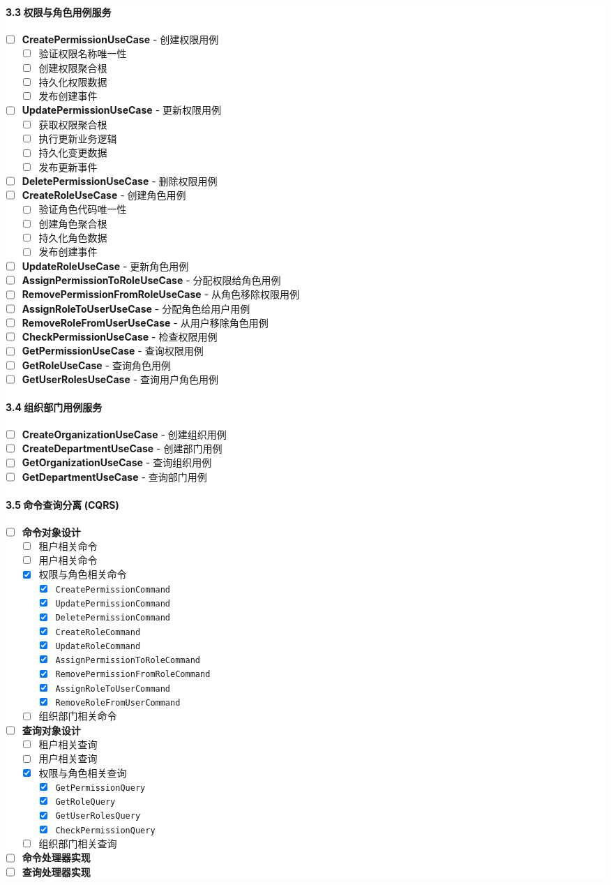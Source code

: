#### 3.3 权限与角色用例服务

- [ ] **CreatePermissionUseCase** - 创建权限用例
  - [ ] 验证权限名称唯一性
  - [ ] 创建权限聚合根
  - [ ] 持久化权限数据
  - [ ] 发布创建事件
- [ ] **UpdatePermissionUseCase** - 更新权限用例
  - [ ] 获取权限聚合根
  - [ ] 执行更新业务逻辑
  - [ ] 持久化变更数据
  - [ ] 发布更新事件
- [ ] **DeletePermissionUseCase** - 删除权限用例
- [ ] **CreateRoleUseCase** - 创建角色用例
  - [ ] 验证角色代码唯一性
  - [ ] 创建角色聚合根
  - [ ] 持久化角色数据
  - [ ] 发布创建事件
- [ ] **UpdateRoleUseCase** - 更新角色用例
- [ ] **AssignPermissionToRoleUseCase** - 分配权限给角色用例
- [ ] **RemovePermissionFromRoleUseCase** - 从角色移除权限用例
- [ ] **AssignRoleToUserUseCase** - 分配角色给用户用例
- [ ] **RemoveRoleFromUserUseCase** - 从用户移除角色用例
- [ ] **CheckPermissionUseCase** - 检查权限用例
- [ ] **GetPermissionUseCase** - 查询权限用例
- [ ] **GetRoleUseCase** - 查询角色用例
- [ ] **GetUserRolesUseCase** - 查询用户角色用例

#### 3.4 组织部门用例服务

- [ ] **CreateOrganizationUseCase** - 创建组织用例
- [ ] **CreateDepartmentUseCase** - 创建部门用例
- [ ] **GetOrganizationUseCase** - 查询组织用例
- [ ] **GetDepartmentUseCase** - 查询部门用例

#### 3.5 命令查询分离 (CQRS)

- [ ] **命令对象设计**
  - [ ] 租户相关命令
  - [ ] 用户相关命令
  - [x] 权限与角色相关命令
    - [x] `CreatePermissionCommand`
    - [x] `UpdatePermissionCommand`
    - [x] `DeletePermissionCommand`
    - [x] `CreateRoleCommand`
    - [x] `UpdateRoleCommand`
    - [x] `AssignPermissionToRoleCommand`
    - [x] `RemovePermissionFromRoleCommand`
    - [x] `AssignRoleToUserCommand`
    - [x] `RemoveRoleFromUserCommand`
  - [ ] 组织部门相关命令
- [ ] **查询对象设计**
  - [ ] 租户相关查询
  - [ ] 用户相关查询
  - [x] 权限与角色相关查询
    - [x] `GetPermissionQuery`
    - [x] `GetRoleQuery`
    - [x] `GetUserRolesQuery`
    - [x] `CheckPermissionQuery`
  - [ ] 组织部门相关查询
- [ ] **命令处理器实现**
- [ ] **查询处理器实现**
